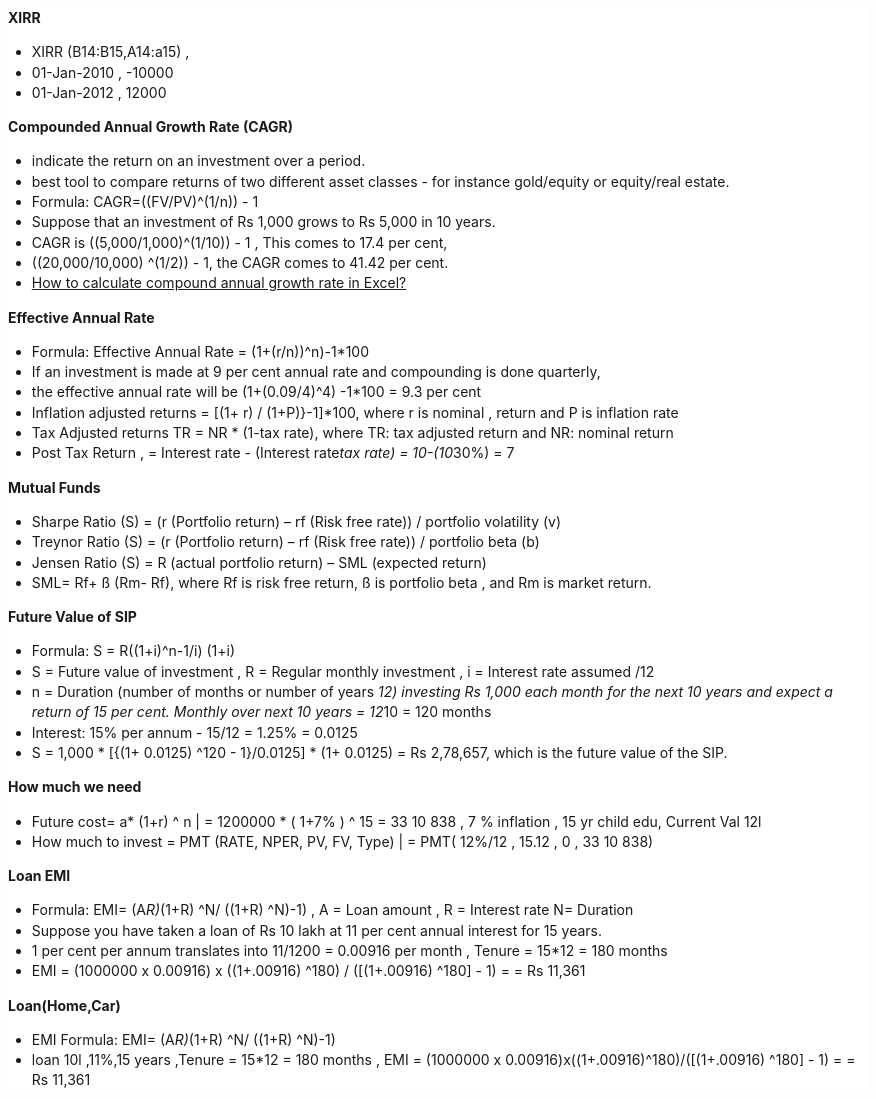 **XIRR**
- XIRR (B14:B15,A14:a15) , 
- 01-Jan-2010 , -10000
- 01-Jan-2012 , 12000

**Compounded Annual Growth Rate (CAGR)**
- indicate the return on an investment over a period. 
- best tool to compare returns of two different asset classes - for instance gold/equity or equity/real estate. 
- Formula:  CAGR=((FV/PV)^(1/n)) - 1
- Suppose that an investment of Rs 1,000 grows to Rs 5,000 in 10 years.
- CAGR is ((5,000/1,000)^(1/10)) - 1 , This comes to 17.4 per cent, 
- ((20,000/10,000) ^(1/2)) - 1, the CAGR comes to 41.42 per cent.
- [How to calculate compound annual growth rate in Excel?](https://www.blogger.com/blog/post/edit/1882019388501619639/3850429997432530501)

**Effective Annual Rate** 
- Formula: Effective Annual Rate = (1+(r/n))^n)-1*100
- If an investment is made at 9 per cent annual rate and compounding is done quarterly, 
- the effective annual rate will be (1+(0.09/4)^4) -1*100  = 9.3 per cent
- Inflation adjusted returns = [(1+ r) / (1+P)}-1]*100, where r is nominal , return and P is inflation rate
- Tax Adjusted returns TR = NR * (1-tax rate), where TR: tax adjusted return and NR: nominal return
- Post Tax Return ,  = Interest rate - (Interest rate*tax rate)  = 10-(10*30%) = 7


**Mutual Funds**
- Sharpe Ratio (S) = (r (Portfolio return) – rf (Risk free rate)) / portfolio volatility (v)
- Treynor Ratio (S) = (r (Portfolio return) – rf (Risk free rate)) / portfolio beta (b)
- Jensen Ratio (S) = R (actual portfolio return) – SML (expected return)
- SML= Rf+ ß (Rm- Rf), where Rf is risk free return, ß is portfolio beta , and Rm is market return.

**Future Value of SIP** 
- Formula: S = R((1+i)^n-1/i) (1+i)
- S = Future value of investment ,   R = Regular monthly investment  , i = Interest rate assumed /12
- n = Duration (number of months or number of years *12) investing Rs 1,000 each month for the next 10 years and expect a return of 15 per cent. Monthly over next 10 years = 12*10 = 120 months
- Interest: 15% per annum - 15/12 = 1.25% = 0.0125
- S = 1,000 * [{(1+ 0.0125) ^120 - 1}/0.0125] *  (1+ 0.0125)  = Rs 2,78,657, which is the future value of the SIP.


**How much we need** 
* Future cost= a* (1+r) ^ n | = 1200000 * ( 1+7% ) ^ 15 = 33 10 838  , 7 % inflation , 15 yr child edu, Current Val 12l
* How much to invest = PMT (RATE, NPER, PV, FV, Type) | = PMT( 12%/12 , 15.12 , 0 , 33 10 838)

**Loan EMI** 
- Formula: EMI= (A*R)*(1+R) ^N/ ((1+R) ^N)-1) ,  A = Loan amount ,  R = Interest rate N= Duration
- Suppose you have taken a loan of Rs 10 lakh at 11 per cent annual interest for 15 years.
- 1 per cent per annum translates into 11/1200 = 0.00916 per month , Tenure = 15*12 = 180 months
- EMI = (1000000 x 0.00916) x ((1+.00916) ^180) / ([(1+.00916) ^180] - 1)  = = Rs 11,361

**Loan(Home,Car)**
* EMI Formula: EMI= (A*R)*(1+R) ^N/ ((1+R) ^N)-1)
* loan 10l ,11%,15 years ,Tenure = 15*12 = 180 months , EMI = (1000000 x 0.00916)x((1+.00916)^180)/([(1+.00916) ^180] - 1)  = = Rs 11,361 
